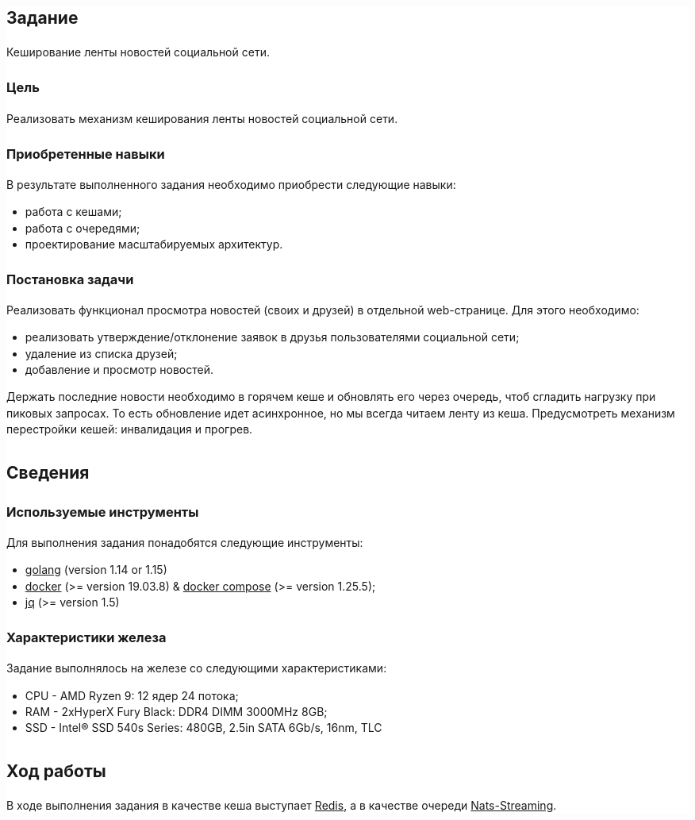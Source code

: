 <a name="task"></a>
## Задание
Кеширование ленты новостей социальной сети.

<a name="task-goal"></a>
### Цель
Реализовать механизм кеширования ленты новостей социальной сети.

<a name="task-skills"></a>
### Приобретенные навыки
В результате выполненного задания необходимо приобрести следующие навыки:
- работа с кешами;
- работа с очередями;
- проектирование масштабируемых архитектур.

<a name="task-statement"></a>
### Постановка задачи
Реализовать функционал просмотра новостей (своих и друзей) в отдельной web-странице.
Для этого необходимо:
- реализовать утверждение/отклонение заявок в друзья пользователями социальной сети;
- удаление из списка друзей;
- добавление и просмотр новостей.

Держать последние новости необходимо в горячем кеше и обновлять его через очередь, чтоб сгладить нагрузку при  пиковых 
запросах. То есть обновление идет асинхронное, но мы всегда читаем ленту из кеша. Предусмотреть механизм перестройки
кешей: инвалидация и прогрев.

<a name="information"></a>
## Сведения
<a name="information-tools"></a>
### Используемые инструменты
Для выполнения задания понадобятся следующие инструменты:
- [golang](https://golang.org/dl/) (version 1.14 or 1.15)
- [docker](https://docs.docker.com/get-docker/) (>= version 19.03.8) & [docker compose](https://docs.docker.com/compose/install/) (>= version 1.25.5);
- [jq](https://stedolan.github.io/jq/download/) (>= version 1.5)

<a name="information-computer"></a>
### Характеристики железа
Задание выполнялось на железе со следующими характеристиками:
- CPU - AMD Ryzen 9: 12 ядер 24 потока;
- RAM - 2xHyperX Fury Black: DDR4 DIMM 3000MHz 8GB;
- SSD - Intel® SSD 540s Series: 480GB, 2.5in SATA 6Gb/s, 16nm, TLC

<a name="work"></a>
## Ход работы
В ходе выполнения задания в качестве кеша выступает [Redis](https://redis.io/), а в качестве очереди 
[Nats-Streaming](https://docs.nats.io/nats-streaming-concepts/intro).
